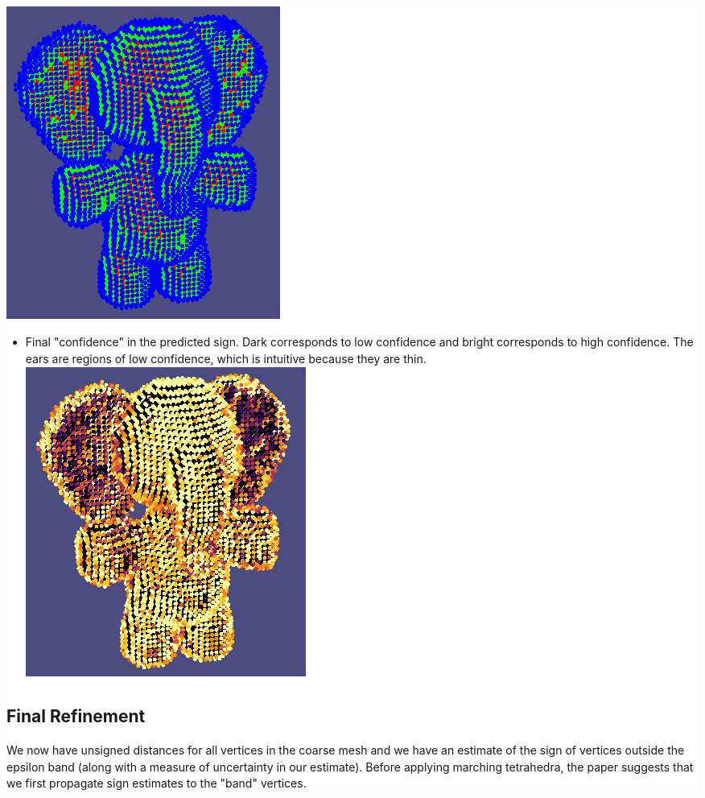 ![](images/sec34_vis/finalsign.png)
* Final "confidence" in the predicted sign. Dark corresponds to low confidence and bright corresponds to high confidence. The ears are regions of low confidence, which is intuitive because they are thin.
![](images/sec34_vis/finalconf.png)

## Final Refinement
We now have unsigned distances for all vertices in the coarse mesh and we have an estimate of the sign of vertices outside the epsilon band (along with a measure of uncertainty in our estimate).
Before applying marching tetrahedra, the paper suggests that we first propagate sign estimates to the "band" vertices.

